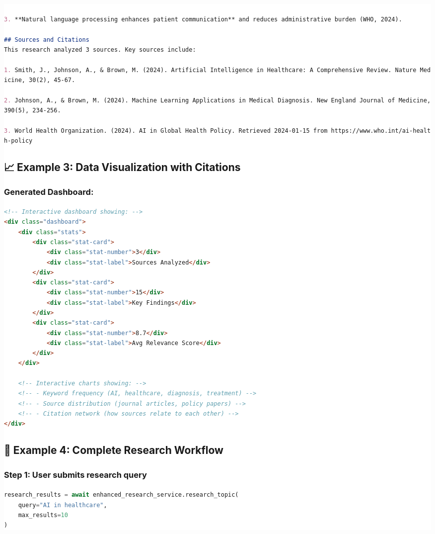 ```markdown

3. **Natural language processing enhances patient communication** and reduces administrative burden (WHO, 2024).

## Sources and Citations
This research analyzed 3 sources. Key sources include:

1. Smith, J., Johnson, A., & Brown, M. (2024). Artificial Intelligence in Healthcare: A Comprehensive Review. Nature Medicine, 30(2), 45-67.

2. Johnson, A., & Brown, M. (2024). Machine Learning Applications in Medical Diagnosis. New England Journal of Medicine, 390(5), 234-256.

3. World Health Organization. (2024). AI in Global Health Policy. Retrieved 2024-01-15 from https://www.who.int/ai-health-policy
```

## 📈 **Example 3: Data Visualization with Citations**

### **Generated Dashboard:**
```html
<!-- Interactive dashboard showing: -->
<div class="dashboard">
    <div class="stats">
        <div class="stat-card">
            <div class="stat-number">3</div>
            <div class="stat-label">Sources Analyzed</div>
        </div>
        <div class="stat-card">
            <div class="stat-number">15</div>
            <div class="stat-label">Key Findings</div>
        </div>
        <div class="stat-card">
            <div class="stat-number">8.7</div>
            <div class="stat-label">Avg Relevance Score</div>
        </div>
    </div>
    
    <!-- Interactive charts showing: -->
    <!-- - Keyword frequency (AI, healthcare, diagnosis, treatment) -->
    <!-- - Source distribution (journal articles, policy papers) -->
    <!-- - Citation network (how sources relate to each other) -->
</div>
```

## 🔄 **Example 4: Complete Research Workflow**

### **Step 1: User submits research query**
```python
research_results = await enhanced_research_service.research_topic(
    query="AI in healthcare",
    max_results=10
)
```
